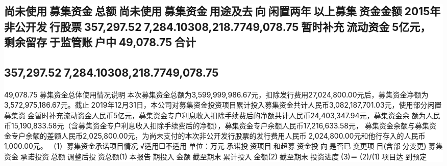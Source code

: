尚未使用
募集资金
总额
尚未使用
募集资金
用途及去
向
闲置两年
以上募集
资金金额
2015年
非公开发
行股票
357,297.52
7,284.10308,218.7749,078.75
暂时补充
流动资金
5亿元，
剩余留存
于监管账
户中
49,078.75
合计
--
357,297.52
7,284.10308,218.7749,078.75
--
49,078.75
募集资金总体使用情况说明
本次募集资金总额为3,599,999,986.67元，扣除发行费用27,024,800.00元后，募集资金净额为3,572,975,186.67元。截止
2019年12月31日，本公司对募集资金投资项目累计投入募集资金共计人民币3,082,187,701.03元，使用部分闲置募集资
金暂时补充流动资金人民币5亿元，募集资金专户利息收入扣除手续费后的净额共计人民币24,403,347.94元，募集资金余
额为人民币15,190,833.58元（含募集资金专户利息收入扣除手续费后的净额），募集资金专户余额人民币17,216,633.58元，
募集资金余额与募集资金专户余额的差额人民币2,025,800.00元，为尚未支付的本次非公开发行股票的发行费用人民币
2,024,800.00元和他行存入的人民币1,000.00元。
（1）募集资金承诺项目情况
√适用□不适用
单位：万元
承诺投
资项目
和超募
资金投
向
是否已
变更项
目(含部
分变更)
募集资金
承诺投资
总额
调整后投
资总额(1)
本报告
期投入
金额
截至期末
累计投入
金额(2)
截至期末
投资进度
(3)＝
(2)/(1)
项目达
到预定